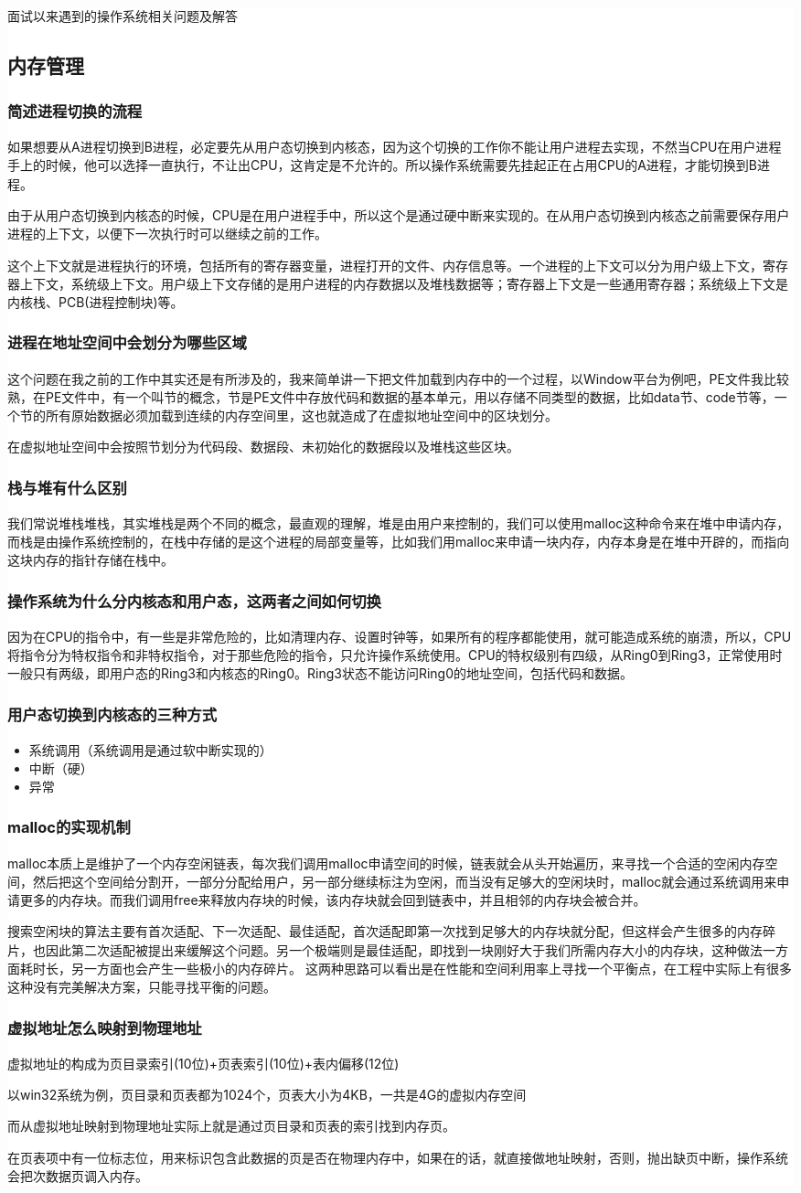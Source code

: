 面试以来遇到的操作系统相关问题及解答

## 内存管理

### 简述进程切换的流程

如果想要从A进程切换到B进程，必定要先从用户态切换到内核态，因为这个切换的工作你不能让用户进程去实现，不然当CPU在用户进程手上的时候，他可以选择一直执行，不让出CPU，这肯定是不允许的。所以操作系统需要先挂起正在占用CPU的A进程，才能切换到B进程。

由于从用户态切换到内核态的时候，CPU是在用户进程手中，所以这个是通过硬中断来实现的。在从用户态切换到内核态之前需要保存用户进程的上下文，以便下一次执行时可以继续之前的工作。

这个上下文就是进程执行的环境，包括所有的寄存器变量，进程打开的文件、内存信息等。一个进程的上下文可以分为用户级上下文，寄存器上下文，系统级上下文。用户级上下文存储的是用户进程的内存数据以及堆栈数据等；寄存器上下文是一些通用寄存器；系统级上下文是内核栈、PCB(进程控制块)等。

### 进程在地址空间中会划分为哪些区域

这个问题在我之前的工作中其实还是有所涉及的，我来简单讲一下把文件加载到内存中的一个过程，以Window平台为例吧，PE文件我比较熟，在PE文件中，有一个叫节的概念，节是PE文件中存放代码和数据的基本单元，用以存储不同类型的数据，比如data节、code节等，一个节的所有原始数据必须加载到连续的内存空间里，这也就造成了在虚拟地址空间中的区块划分。

在虚拟地址空间中会按照节划分为代码段、数据段、未初始化的数据段以及堆栈这些区块。

### 栈与堆有什么区别

我们常说堆栈堆栈，其实堆栈是两个不同的概念，最直观的理解，堆是由用户来控制的，我们可以使用malloc这种命令来在堆中申请内存，而栈是由操作系统控制的，在栈中存储的是这个进程的局部变量等，比如我们用malloc来申请一块内存，内存本身是在堆中开辟的，而指向这块内存的指针存储在栈中。

### 操作系统为什么分内核态和用户态，这两者之间如何切换

因为在CPU的指令中，有一些是非常危险的，比如清理内存、设置时钟等，如果所有的程序都能使用，就可能造成系统的崩溃，所以，CPU将指令分为特权指令和非特权指令，对于那些危险的指令，只允许操作系统使用。CPU的特权级别有四级，从Ring0到Ring3，正常使用时一般只有两级，即用户态的Ring3和内核态的Ring0。Ring3状态不能访问Ring0的地址空间，包括代码和数据。

### 用户态切换到内核态的三种方式

- 系统调用（系统调用是通过软中断实现的）
- 中断（硬）
- 异常
### malloc的实现机制

malloc本质上是维护了一个内存空闲链表，每次我们调用malloc申请空间的时候，链表就会从头开始遍历，来寻找一个合适的空闲内存空间，然后把这个空间给分割开，一部分分配给用户，另一部分继续标注为空闲，而当没有足够大的空闲块时，malloc就会通过系统调用来申请更多的内存块。而我们调用free来释放内存块的时候，该内存块就会回到链表中，并且相邻的内存块会被合并。

搜索空闲块的算法主要有首次适配、下一次适配、最佳适配，首次适配即第一次找到足够大的内存块就分配，但这样会产生很多的内存碎片，也因此第二次适配被提出来缓解这个问题。另一个极端则是最佳适配，即找到一块刚好大于我们所需内存大小的内存块，这种做法一方面耗时长，另一方面也会产生一些极小的内存碎片。
这两种思路可以看出是在性能和空间利用率上寻找一个平衡点，在工程中实际上有很多这种没有完美解决方案，只能寻找平衡的问题。

### 虚拟地址怎么映射到物理地址

虚拟地址的构成为页目录索引(10位)+页表索引(10位)+表内偏移(12位)

以win32系统为例，页目录和页表都为1024个，页表大小为4KB，一共是4G的虚拟内存空间

而从虚拟地址映射到物理地址实际上就是通过页目录和页表的索引找到内存页。

在页表项中有一位标志位，用来标识包含此数据的页是否在物理内存中，如果在的话，就直接做地址映射，否则，抛出缺页中断，操作系统会把次数据页调入内存。

